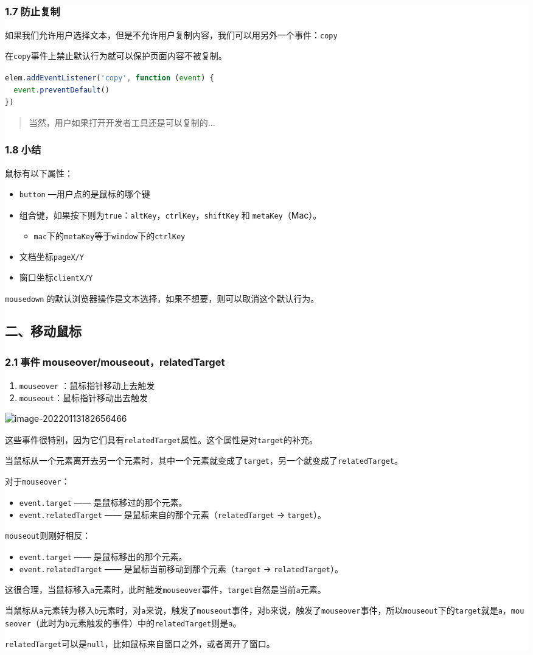 ### 1.7 防止复制

如果我们允许用户选择文本，但是不允许用户复制内容，我们可以用另外一个事件：`copy`

在`copy`事件上禁止默认行为就可以保护页面内容不被复制。

```javascript
elem.addEventListener('copy', function (event) {
  event.preventDefault()
})
```

> 当然，用户如果打开开发者工具还是可以复制的...

### 1.8 小结

鼠标有以下属性：

- `button` —用户点的是鼠标的哪个键
- 组合键，如果按下则为`true`：`altKey`，`ctrlKey`，`shiftKey` 和 `metaKey`（Mac）。

  - `mac`下的`metaKey`等于`window`下的`ctrlKey`

- 文档坐标`pageX/Y`
- 窗口坐标`clientX/Y`

`mousedown` 的默认浏览器操作是文本选择，如果不想要，则可以取消这个默认行为。

## 二、移动鼠标

### 2.1 事件 mouseover/mouseout，relatedTarget

1. `mouseover` ：鼠标指针移动上去触发
2. `mouseout`：鼠标指针移动出去触发

![image-20220113182656466](https://raw.githubusercontent.com/18888628835/image-cloud/main/assets202307110012722.png)

这些事件很特别，因为它们具有`relatedTarget`属性。这个属性是对`target`的补充。

当鼠标从一个元素离开去另一个元素时，其中一个元素就变成了`target`，另一个就变成了`relatedTarget`。

对于`mouseover`：

- `event.target` —— 是鼠标移过的那个元素。
- `event.relatedTarget` —— 是鼠标来自的那个元素（`relatedTarget` → `target`）。

`mouseout`则刚好相反：

- `event.target` —— 是鼠标移出的那个元素。
- `event.relatedTarget` —— 是鼠标当前移动到那个元素（`target` → `relatedTarget`）。

这很合理，当鼠标移入`a`元素时，此时触发`mouseover`事件，`target`自然是当前`a`元素。

当鼠标从`a`元素转为移入`b`元素时，对`a`来说，触发了`mouseout`事件，对`b`来说，触发了`mouseover`事件，所以`mouseout`下的`target`就是`a`，`mouseover`（此时为`b`元素触发的事件）中的`relatedTarget`则是`a`。

`relatedTarget`可以是`null`，比如鼠标来自窗口之外，或者离开了窗口。
